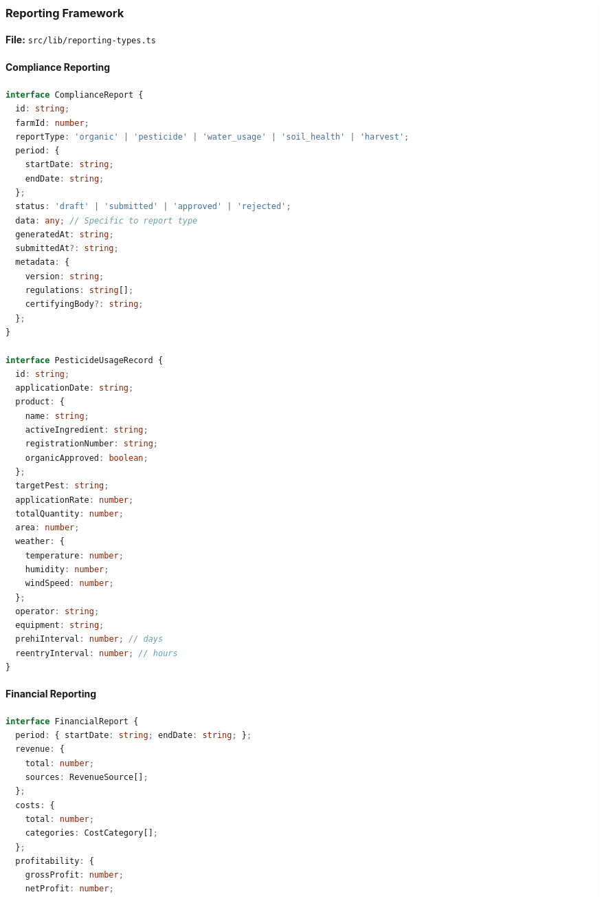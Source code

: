 ### Reporting Framework
**File:** `src/lib/reporting-types.ts`

#### Compliance Reporting
```typescript
interface ComplianceReport {
  id: string;
  farmId: number;
  reportType: 'organic' | 'pesticide' | 'water_usage' | 'soil_health' | 'harvest';
  period: {
    startDate: string;
    endDate: string;
  };
  status: 'draft' | 'submitted' | 'approved' | 'rejected';
  data: any; // Specific to report type
  generatedAt: string;
  submittedAt?: string;
  metadata: {
    version: string;
    regulations: string[];
    certifyingBody?: string;
  };
}

interface PesticideUsageRecord {
  id: string;
  applicationDate: string;
  product: {
    name: string;
    activeIngredient: string;
    registrationNumber: string;
    organicApproved: boolean;
  };
  targetPest: string;
  applicationRate: number;
  totalQuantity: number;
  area: number;
  weather: {
    temperature: number;
    humidity: number;
    windSpeed: number;
  };
  operator: string;
  equipment: string;
  prehiInterval: number; // days
  reentryInterval: number; // hours
}
```

#### Financial Reporting  
```typescript
interface FinancialReport {
  period: { startDate: string; endDate: string; };
  revenue: {
    total: number;
    sources: RevenueSource[];
  };
  costs: {
    total: number;
    categories: CostCategory[];
  };
  profitability: {
    grossProfit: number;
    netProfit: number;
```